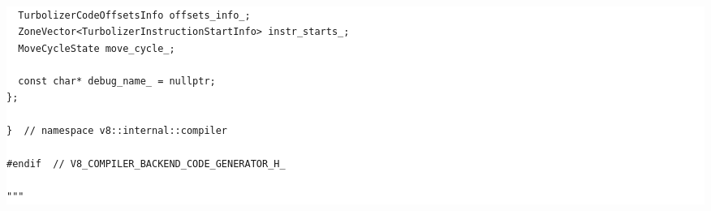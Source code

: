 ```
  TurbolizerCodeOffsetsInfo offsets_info_;
  ZoneVector<TurbolizerInstructionStartInfo> instr_starts_;
  MoveCycleState move_cycle_;

  const char* debug_name_ = nullptr;
};

}  // namespace v8::internal::compiler

#endif  // V8_COMPILER_BACKEND_CODE_GENERATOR_H_

"""

```